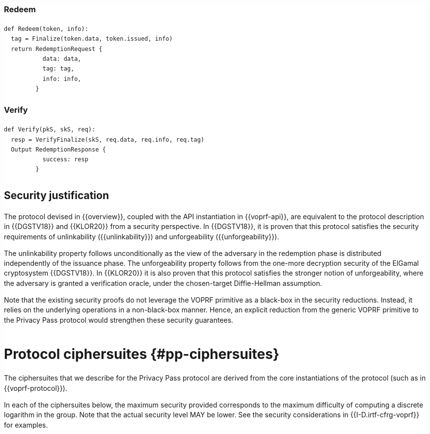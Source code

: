 ### Redeem

~~~
def Redeem(token, info):
  tag = Finalize(token.data, token.issued, info)
  return RedemptionRequest {
           data: data,
           tag: tag,
           info: info,
         }
~~~

### Verify

~~~
def Verify(pkS, skS, req):
  resp = VerifyFinalize(skS, req.data, req.info, req.tag)
  Output RedemptionResponse {
           success: resp
         }
~~~

## Security justification

The protocol devised in {{overview}}, coupled with the API instantiation
in {{voprf-api}}, are equivalent to the protocol description in
{{DGSTV18}} and {{KLOR20}} from a security perspective. In {{DGSTV18}},
it is proven that this protocol satisfies the security requirements of
unlinkability ({{unlinkability}}) and unforgeability
({{unforgeability}}).

The unlinkability property follows unconditionally as the view of the
adversary in the redemption phase is distributed independently of the
issuance phase. The unforgeability property follows from the one-more
decryption security of the ElGamal cryptosystem {{DGSTV18}}. In
{{KLOR20}} it is also proven that this protocol satisfies the stronger
notion of unforgeability, where the adversary is granted a verification
oracle, under the chosen-target Diffie-Hellman assumption.

Note that the existing security proofs do not leverage the VOPRF
primitive as a black-box in the security reductions. Instead, it relies
on the underlying operations in a non-black-box manner. Hence, an
explicit reduction from the generic VOPRF primitive to the Privacy Pass
protocol would strengthen these security guarantees.

# Protocol ciphersuites {#pp-ciphersuites}

The ciphersuites that we describe for the Privacy Pass protocol are
derived from the core instantiations of the protocol (such as in
{{voprf-protocol}}).

In each of the ciphersuites below, the maximum security provided
corresponds to the maximum difficulty of computing a discrete logarithm
in the group. Note that the actual security level MAY be lower. See the
security considerations in {{I-D.irtf-cfrg-voprf}} for examples.
